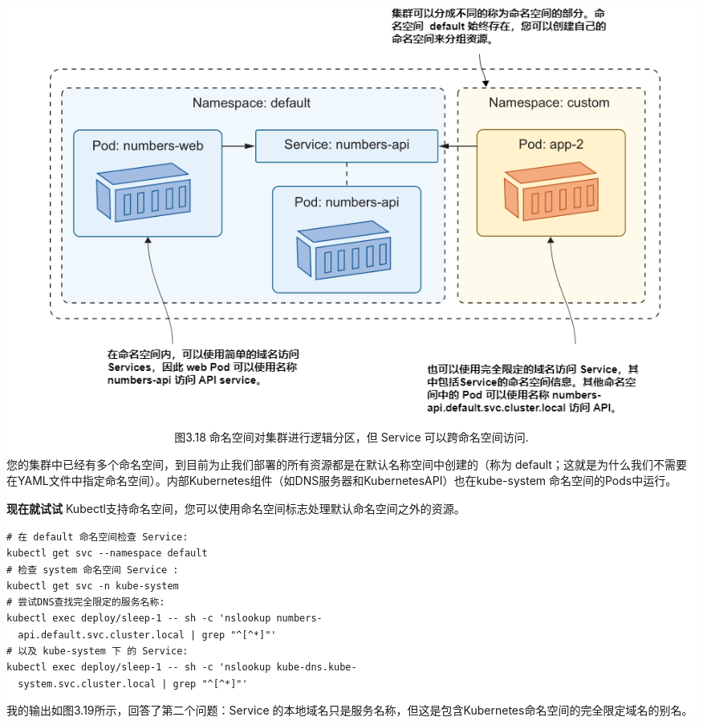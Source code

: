 ![图3.18 命名空间对集群进行逻辑分区，但 Service 可以跨命名空间访问.](./images/Figure3.18.png)
<center>图3.18 命名空间对集群进行逻辑分区，但 Service 可以跨命名空间访问.</center>

您的集群中已经有多个命名空间，到目前为止我们部署的所有资源都是在默认名称空间中创建的（称为 default；这就是为什么我们不需要在YAML文件中指定命名空间）。内部Kubernetes组件（如DNS服务器和KubernetesAPI）也在kube-system 命名空间的Pods中运行。

<b>现在就试试</b> Kubectl支持命名空间，您可以使用命名空间标志处理默认命名空间之外的资源。
```
# 在 default 命名空间检查 Service:
kubectl get svc --namespace default
# 检查 system 命名空间 Service :
kubectl get svc -n kube-system
# 尝试DNS查找完全限定的服务名称:
kubectl exec deploy/sleep-1 -- sh -c 'nslookup numbers-
  api.default.svc.cluster.local | grep "^[^*]"'
# 以及 kube-system 下 的 Service:
kubectl exec deploy/sleep-1 -- sh -c 'nslookup kube-dns.kube-
  system.svc.cluster.local | grep "^[^*]"'
```

我的输出如图3.19所示，回答了第二个问题：Service 的本地域名只是服务名称，但这是包含Kubernetes命名空间的完全限定域名的别名。
